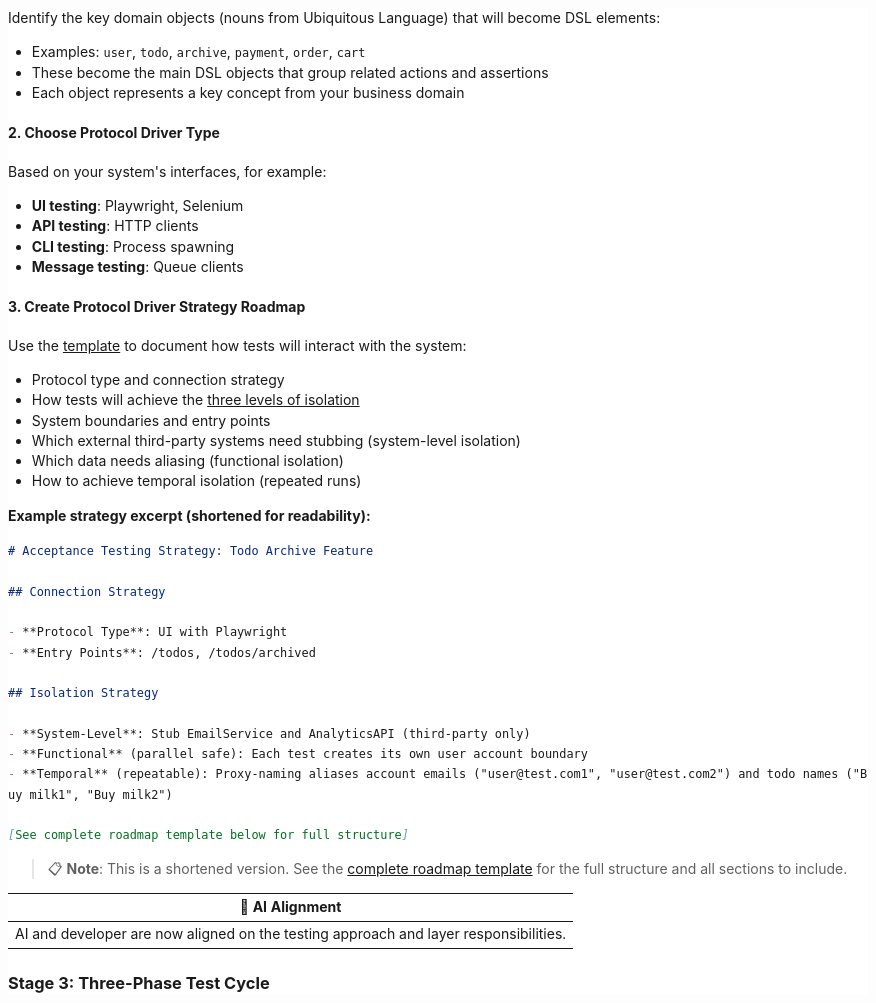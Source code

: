 Identify the key domain objects (nouns from Ubiquitous Language) that will become DSL elements:

- Examples: `user`, `todo`, `archive`, `payment`, `order`, `cart`
- These become the main DSL objects that group related actions and assertions
- Each object represents a key concept from your business domain

#### 2. Choose Protocol Driver Type

Based on your system's interfaces, for example:

- **UI testing**: Playwright, Selenium
- **API testing**: HTTP clients
- **CLI testing**: Process spawning
- **Message testing**: Queue clients

#### 3. Create Protocol Driver Strategy Roadmap

Use the [template](#driver-strategy-roadmap) to document how tests will interact with the system:

- Protocol type and connection strategy
- How tests will achieve the [three levels of isolation](#test-isolation)
- System boundaries and entry points
- Which external third-party systems need stubbing (system-level isolation)
- Which data needs aliasing (functional isolation)
- How to achieve temporal isolation (repeated runs)

**Example strategy excerpt (shortened for readability):**

```markdown
# Acceptance Testing Strategy: Todo Archive Feature

## Connection Strategy

- **Protocol Type**: UI with Playwright
- **Entry Points**: /todos, /todos/archived

## Isolation Strategy

- **System-Level**: Stub EmailService and AnalyticsAPI (third-party only)
- **Functional** (parallel safe): Each test creates its own user account boundary
- **Temporal** (repeatable): Proxy-naming aliases account emails ("user@test.com1", "user@test.com2") and todo names ("Buy milk1", "Buy milk2")

[See complete roadmap template below for full structure]
```

> 📋 **Note**: This is a shortened version. See the [complete roadmap template](#driver-strategy-roadmap) for the full structure and all sections to include.

| 🤖 AI Alignment                                                                      |
| ------------------------------------------------------------------------------------ |
| AI and developer are now aligned on the testing approach and layer responsibilities. |

<a id="stage-3-cycle"></a>

### Stage 3: Three-Phase Test Cycle
